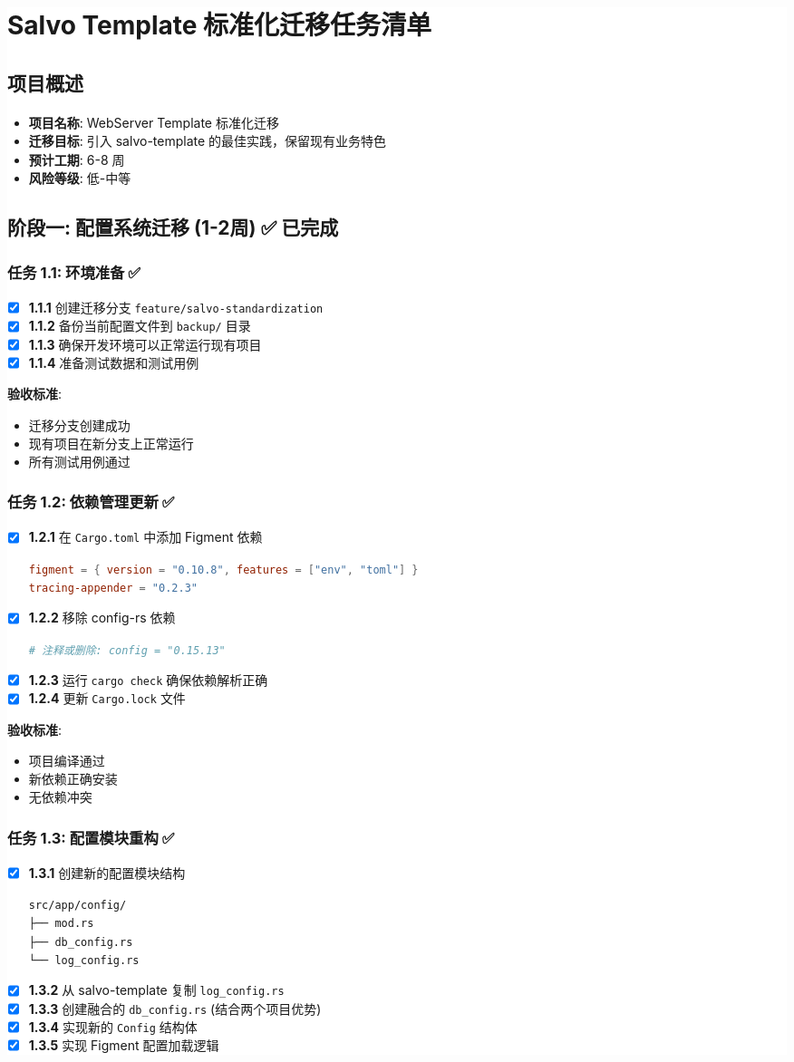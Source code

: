 # Salvo Template 标准化迁移任务清单

## 项目概述
- **项目名称**: WebServer Template 标准化迁移
- **迁移目标**: 引入 salvo-template 的最佳实践，保留现有业务特色
- **预计工期**: 6-8 周
- **风险等级**: 低-中等

## 阶段一: 配置系统迁移 (1-2周) ✅ **已完成**

### 任务 1.1: 环境准备 ✅
- [x] **1.1.1** 创建迁移分支 `feature/salvo-standardization`
- [x] **1.1.2** 备份当前配置文件到 `backup/` 目录
- [x] **1.1.3** 确保开发环境可以正常运行现有项目
- [x] **1.1.4** 准备测试数据和测试用例

**验收标准**: 
- 迁移分支创建成功
- 现有项目在新分支上正常运行
- 所有测试用例通过

### 任务 1.2: 依赖管理更新 ✅
- [x] **1.2.1** 在 `Cargo.toml` 中添加 Figment 依赖
  ```toml
  figment = { version = "0.10.8", features = ["env", "toml"] }
  tracing-appender = "0.2.3"
  ```
- [x] **1.2.2** 移除 config-rs 依赖
  ```toml
  # 注释或删除: config = "0.15.13"
  ```
- [x] **1.2.3** 运行 `cargo check` 确保依赖解析正确
- [x] **1.2.4** 更新 `Cargo.lock` 文件

**验收标准**: 
- 项目编译通过
- 新依赖正确安装
- 无依赖冲突

### 任务 1.3: 配置模块重构 ✅
- [x] **1.3.1** 创建新的配置模块结构
  ```
  src/app/config/
  ├── mod.rs
  ├── db_config.rs
  └── log_config.rs
  ```
- [x] **1.3.2** 从 salvo-template 复制 `log_config.rs`
- [x] **1.3.3** 创建融合的 `db_config.rs` (结合两个项目优势)
- [x] **1.3.4** 实现新的 `Config` 结构体
- [x] **1.3.5** 实现 Figment 配置加载逻辑
